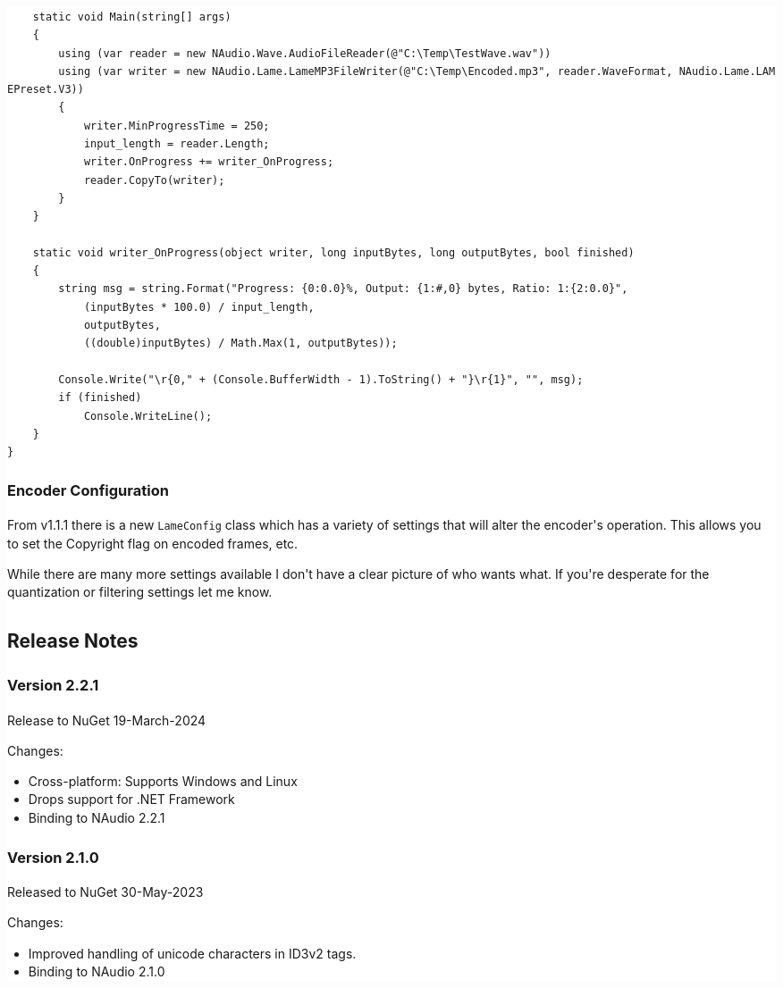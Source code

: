         static void Main(string[] args)
        {
            using (var reader = new NAudio.Wave.AudioFileReader(@"C:\Temp\TestWave.wav"))
            using (var writer = new NAudio.Lame.LameMP3FileWriter(@"C:\Temp\Encoded.mp3", reader.WaveFormat, NAudio.Lame.LAMEPreset.V3))
            {
                writer.MinProgressTime = 250;
                input_length = reader.Length;
                writer.OnProgress += writer_OnProgress;
                reader.CopyTo(writer);
            }
        }

        static void writer_OnProgress(object writer, long inputBytes, long outputBytes, bool finished)
        {
            string msg = string.Format("Progress: {0:0.0}%, Output: {1:#,0} bytes, Ratio: 1:{2:0.0}",
                (inputBytes * 100.0) / input_length,
                outputBytes,
                ((double)inputBytes) / Math.Max(1, outputBytes));

            Console.Write("\r{0," + (Console.BufferWidth - 1).ToString() + "}\r{1}", "", msg);
            if (finished)
                Console.WriteLine();
        }
    }

### Encoder Configuration

From v1.1.1 there is a new `LameConfig` class which has a variety of settings that will alter the encoder's operation.  This allows you to set the Copyright flag on encoded frames, etc.

While there are many more settings available I don't have a clear picture of who wants what.  If you're desperate for the quantization or filtering settings let me know.

## Release Notes

### Version 2.2.1

Release to NuGet 19-March-2024

Changes:
* Cross-platform: Supports Windows and Linux
* Drops support for .NET Framework
* Binding to NAudio 2.2.1

### Version 2.1.0

Released to NuGet 30-May-2023

Changes:

* Improved handling of unicode characters in ID3v2 tags.
* Binding to NAudio 2.1.0
